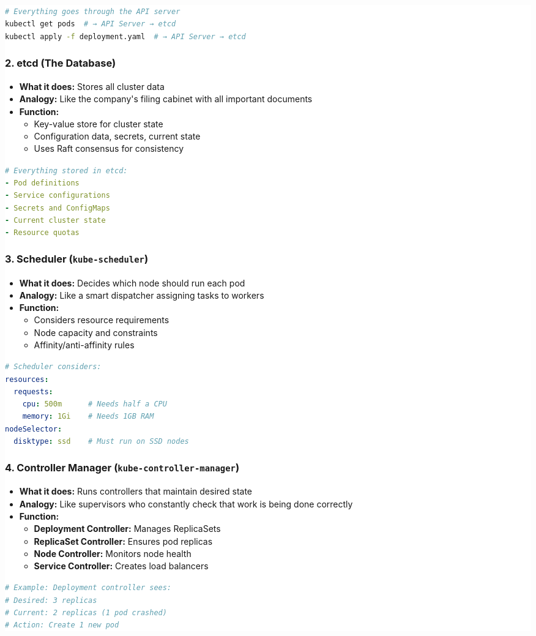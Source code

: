 ```bash
# Everything goes through the API server
kubectl get pods  # → API Server → etcd
kubectl apply -f deployment.yaml  # → API Server → etcd
```

### 2. **etcd** (The Database)
- **What it does:** Stores all cluster data
- **Analogy:** Like the company's filing cabinet with all important documents
- **Function:**
  - Key-value store for cluster state
  - Configuration data, secrets, current state
  - Uses Raft consensus for consistency

```yaml
# Everything stored in etcd:
- Pod definitions
- Service configurations  
- Secrets and ConfigMaps
- Current cluster state
- Resource quotas
```

### 3. **Scheduler** (`kube-scheduler`)
- **What it does:** Decides which node should run each pod
- **Analogy:** Like a smart dispatcher assigning tasks to workers
- **Function:**
  - Considers resource requirements
  - Node capacity and constraints
  - Affinity/anti-affinity rules

```yaml
# Scheduler considers:
resources:
  requests:
    cpu: 500m      # Needs half a CPU
    memory: 1Gi    # Needs 1GB RAM
nodeSelector:
  disktype: ssd    # Must run on SSD nodes
```

### 4. **Controller Manager** (`kube-controller-manager`)
- **What it does:** Runs controllers that maintain desired state
- **Analogy:** Like supervisors who constantly check that work is being done correctly
- **Function:**
  - **Deployment Controller:** Manages ReplicaSets
  - **ReplicaSet Controller:** Ensures pod replicas
  - **Node Controller:** Monitors node health
  - **Service Controller:** Creates load balancers

```yaml
# Example: Deployment controller sees:
# Desired: 3 replicas
# Current: 2 replicas (1 pod crashed)
# Action: Create 1 new pod
```
